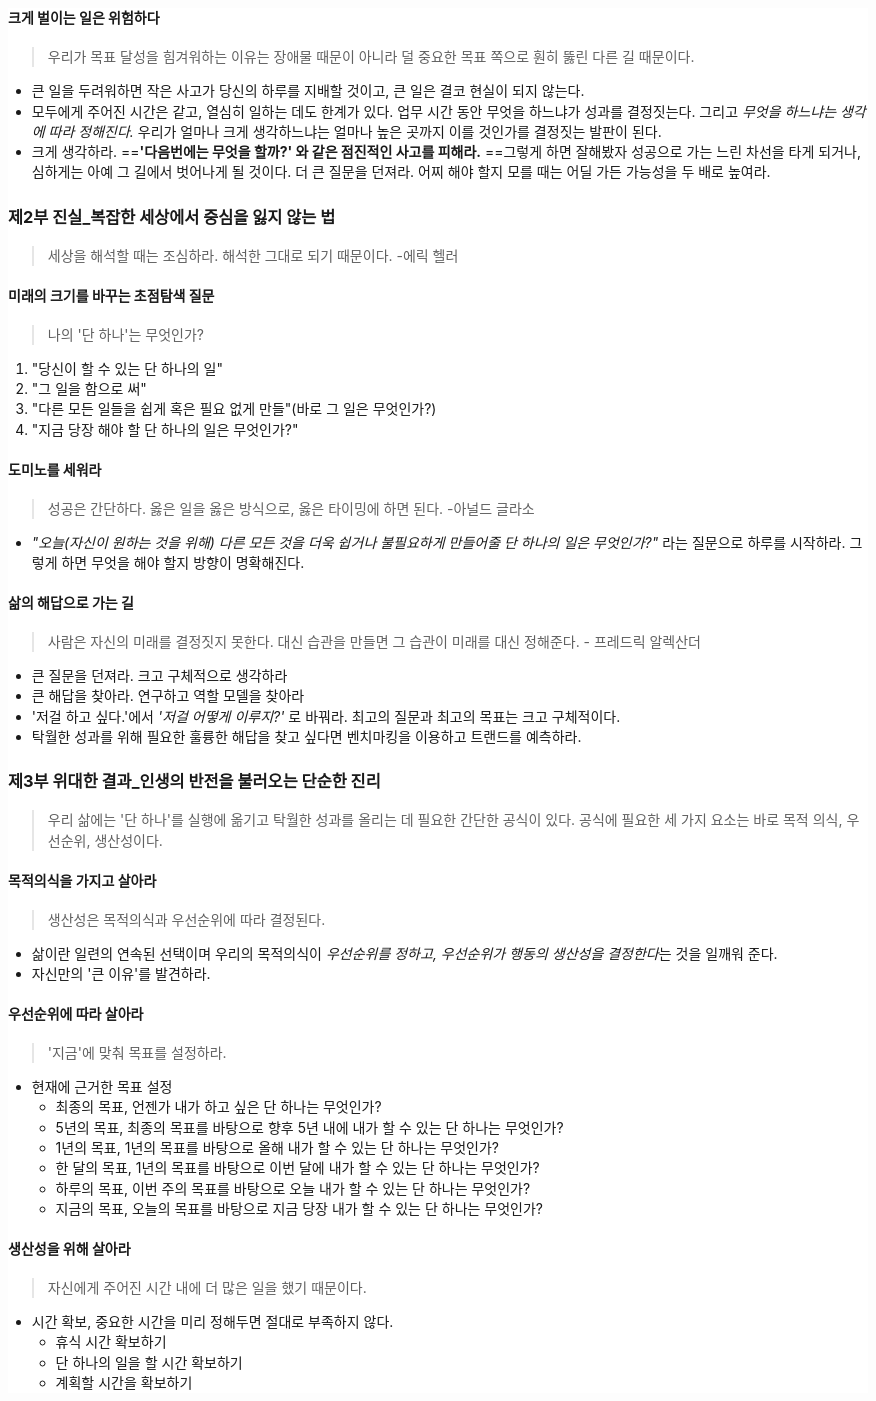 #### 크게 벌이는 일은 위험하다
> 우리가 목표 달성을 힘겨워하는 이유는 장애물 때문이 아니라 덜 중요한 목표 쪽으로 훤히 뚫린 다른 길 때문이다.
- 큰 일을 두려워하면 작은 사고가 당신의 하루를 지배할 것이고, 큰 일은 결코 현실이 되지 않는다.
- 모두에게 주어진 시간은 같고, 열심히 일하는 데도 한계가 있다. 업무 시간 동안 무엇을 하느냐가 성과를 결정짓는다. 그리고 *무엇을 하느냐는 생각에 따라 정해진다.* 우리가 얼마나 크게 생각하느냐는 얼마나 높은 곳까지 이를 것인가를 결정짓는 발판이 된다.
- 크게 생각하라. ==**'다음번에는 무엇을 할까?' 와 같은 점진적인 사고를 피해라.** ==그렇게 하면 잘해봤자 성공으로 가는 느린 차선을 타게 되거나, 심하게는 아예 그 길에서 벗어나게 될 것이다. 더 큰 질문을 던져라. 어찌 해야 할지 모를 때는 어딜 가든 가능성을 두 배로 높여라. 


### 제2부 진실_복잡한 세상에서 중심을 잃지 않는 법
> 세상을 해석할 때는 조심하라. 해석한 그대로 되기 때문이다. -에릭 헬러

#### 미래의 크기를 바꾸는 초점탐색 질문
> 나의 '단 하나'는 무엇인가?
1. "당신이 할 수 있는 단 하나의 일"
2. "그 일을 함으로 써"
3. "다른 모든 일들을 쉽게 혹은 필요 없게 만들"(바로 그 일은 무엇인가?)
4. "지금 당장 해야 할 단 하나의 일은 무엇인가?"

#### 도미노를 세워라
> 성공은 간단하다. 옳은 일을 옳은 방식으로, 옳은 타이밍에 하면 된다. -아널드 글라소
- *"오늘(자신이 원하는 것을 위해) 다른 모든 것을 더욱 쉽거나 불필요하게 만들어줄 단 하나의 일은 무엇인가?"* 라는 질문으로 하루를 시작하라. 그렇게 하면 무엇을 해야 할지 방향이 명확해진다.

#### 삶의 해답으로 가는 길
> 사람은 자신의 미래를 결정짓지 못한다. 대신 습관을 만들면 그 습관이 미래를 대신 정해준다. - 프레드릭 알렉산더
- 큰 질문을 던져라. 크고 구체적으로 생각하라
- 큰 해답을 찾아라. 연구하고 역할 모델을 찾아라
- '저걸 하고 싶다.'에서 *'저걸 어떻게 이루지?'* 로 바꿔라. 최고의 질문과 최고의 목표는 크고 구체적이다.
- 탁월한 성과를 위해 필요한 훌륭한 해답을 찾고 싶다면 벤치마킹을 이용하고 트랜드를 예측하라.


### 제3부 위대한 결과_인생의 반전을 불러오는 단순한 진리
> 우리 삶에는 '단 하나'를 실행에 옮기고 탁월한 성과를 올리는 데 필요한 간단한 공식이 있다. 공식에 필요한 세 가지 요소는 바로 목적 의식, 우선순위, 생산성이다.

#### 목적의식을 가지고 살아라
>생산성은 목적의식과 우선순위에 따라 결정된다.
- 삶이란 일련의 연속된 선택이며 우리의 목적의식이 *우선순위를 정하고, 우선순위가 행동의 생산성을 결정한다*는 것을 일깨워 준다.
- 자신만의 '큰 이유'를 발견하라.

#### 우선순위에 따라 살아라
> '지금'에 맞춰 목표를 설정하라.
- 현재에 근거한 목표 설정
	- 최종의 목표, 언젠가 내가 하고 싶은 단 하나는 무엇인가?
	- 5년의 목표, 최종의 목표를 바탕으로 향후 5년 내에 내가 할 수 있는 단 하나는 무엇인가?
	- 1년의 목표, 1년의 목표를 바탕으로 올해 내가 할 수 있는 단 하나는 무엇인가?
	- 한 달의 목표, 1년의 목표를 바탕으로 이번 달에 내가 할 수 있는 단 하나는 무엇인가?
	- 하루의 목표, 이번 주의 목표를 바탕으로 오늘 내가 할 수 있는 단 하나는 무엇인가?
	- 지금의 목표, 오늘의 목표를 바탕으로 지금 당장 내가 할 수 있는 단 하나는 무엇인가?

#### 생산성을 위해 살아라
> 자신에게 주어진 시간 내에 더 많은 일을 했기 때문이다.
- 시간 확보, 중요한 시간을 미리 정해두면 절대로 부족하지 않다.
	- 휴식 시간 확보하기
	- 단 하나의 일을 할 시간 확보하기
	- 계획할 시간을 확보하기
